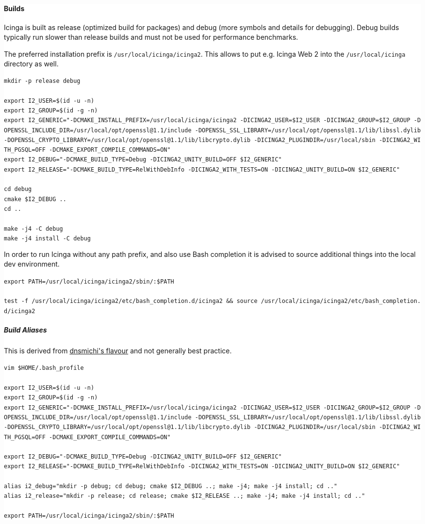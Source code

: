 #### Builds

Icinga is built as release (optimized build for packages) and debug (more symbols and details for debugging). Debug builds
typically run slower than release builds and must not be used for performance benchmarks.

The preferred installation prefix is `/usr/local/icinga/icinga2`. This allows to put e.g. Icinga Web 2 into the `/usr/local/icinga` directory as well.

```
mkdir -p release debug

export I2_USER=$(id -u -n)
export I2_GROUP=$(id -g -n)
export I2_GENERIC="-DCMAKE_INSTALL_PREFIX=/usr/local/icinga/icinga2 -DICINGA2_USER=$I2_USER -DICINGA2_GROUP=$I2_GROUP -DOPENSSL_INCLUDE_DIR=/usr/local/opt/openssl@1.1/include -DOPENSSL_SSL_LIBRARY=/usr/local/opt/openssl@1.1/lib/libssl.dylib -DOPENSSL_CRYPTO_LIBRARY=/usr/local/opt/openssl@1.1/lib/libcrypto.dylib -DICINGA2_PLUGINDIR=/usr/local/sbin -DICINGA2_WITH_PGSQL=OFF -DCMAKE_EXPORT_COMPILE_COMMANDS=ON"
export I2_DEBUG="-DCMAKE_BUILD_TYPE=Debug -DICINGA2_UNITY_BUILD=OFF $I2_GENERIC"
export I2_RELEASE="-DCMAKE_BUILD_TYPE=RelWithDebInfo -DICINGA2_WITH_TESTS=ON -DICINGA2_UNITY_BUILD=ON $I2_GENERIC"

cd debug
cmake $I2_DEBUG ..
cd ..

make -j4 -C debug
make -j4 install -C debug
```

In order to run Icinga without any path prefix, and also use Bash completion it is advised to source additional
things into the local dev environment.

```
export PATH=/usr/local/icinga/icinga2/sbin/:$PATH

test -f /usr/local/icinga/icinga2/etc/bash_completion.d/icinga2 && source /usr/local/icinga/icinga2/etc/bash_completion.d/icinga2
```

##### Build Aliases

This is derived from [dnsmichi's flavour](https://github.com/dnsmichi/dotfiles) and not generally best practice.

```
vim $HOME/.bash_profile

export I2_USER=$(id -u -n)
export I2_GROUP=$(id -g -n)
export I2_GENERIC="-DCMAKE_INSTALL_PREFIX=/usr/local/icinga/icinga2 -DICINGA2_USER=$I2_USER -DICINGA2_GROUP=$I2_GROUP -DOPENSSL_INCLUDE_DIR=/usr/local/opt/openssl@1.1/include -DOPENSSL_SSL_LIBRARY=/usr/local/opt/openssl@1.1/lib/libssl.dylib -DOPENSSL_CRYPTO_LIBRARY=/usr/local/opt/openssl@1.1/lib/libcrypto.dylib -DICINGA2_PLUGINDIR=/usr/local/sbin -DICINGA2_WITH_PGSQL=OFF -DCMAKE_EXPORT_COMPILE_COMMANDS=ON"

export I2_DEBUG="-DCMAKE_BUILD_TYPE=Debug -DICINGA2_UNITY_BUILD=OFF $I2_GENERIC"
export I2_RELEASE="-DCMAKE_BUILD_TYPE=RelWithDebInfo -DICINGA2_WITH_TESTS=ON -DICINGA2_UNITY_BUILD=ON $I2_GENERIC"

alias i2_debug="mkdir -p debug; cd debug; cmake $I2_DEBUG ..; make -j4; make -j4 install; cd .."
alias i2_release="mkdir -p release; cd release; cmake $I2_RELEASE ..; make -j4; make -j4 install; cd .."

export PATH=/usr/local/icinga/icinga2/sbin/:$PATH
```
